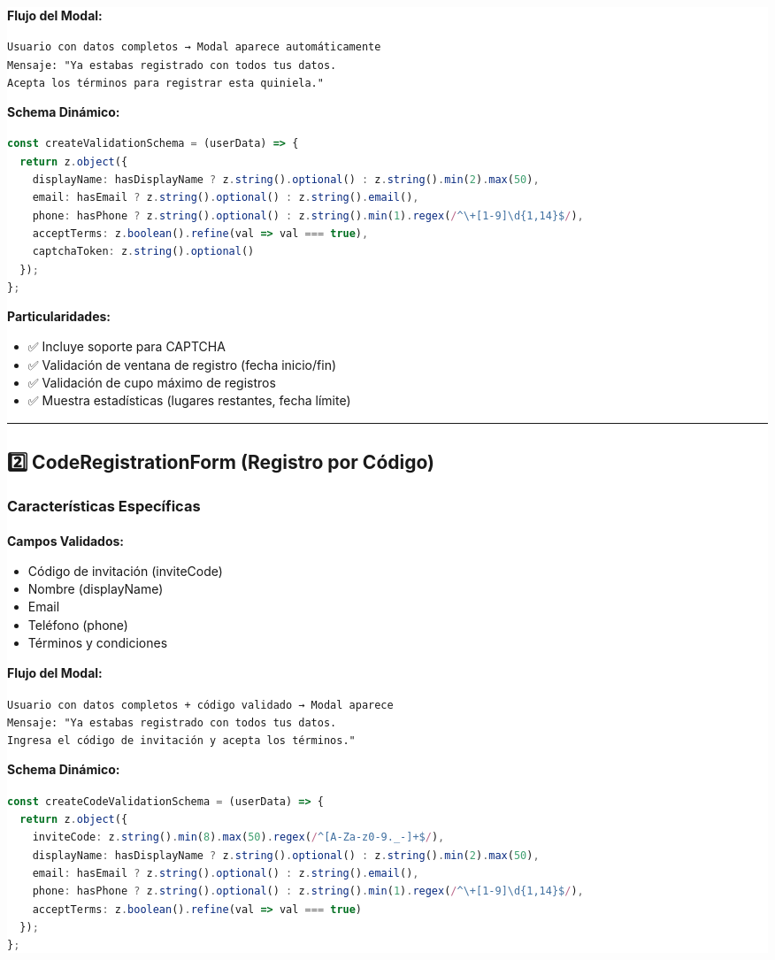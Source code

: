 **Flujo del Modal:**
```
Usuario con datos completos → Modal aparece automáticamente
Mensaje: "Ya estabas registrado con todos tus datos. 
Acepta los términos para registrar esta quiniela."
```

**Schema Dinámico:**
```typescript
const createValidationSchema = (userData) => {
  return z.object({
    displayName: hasDisplayName ? z.string().optional() : z.string().min(2).max(50),
    email: hasEmail ? z.string().optional() : z.string().email(),
    phone: hasPhone ? z.string().optional() : z.string().min(1).regex(/^\+[1-9]\d{1,14}$/),
    acceptTerms: z.boolean().refine(val => val === true),
    captchaToken: z.string().optional()
  });
};
```

**Particularidades:**
- ✅ Incluye soporte para CAPTCHA
- ✅ Validación de ventana de registro (fecha inicio/fin)
- ✅ Validación de cupo máximo de registros
- ✅ Muestra estadísticas (lugares restantes, fecha límite)

---

## 2️⃣ CodeRegistrationForm (Registro por Código)

### Características Específicas

**Campos Validados:**
- Código de invitación (inviteCode)
- Nombre (displayName)
- Email
- Teléfono (phone)
- Términos y condiciones

**Flujo del Modal:**
```
Usuario con datos completos + código validado → Modal aparece
Mensaje: "Ya estabas registrado con todos tus datos. 
Ingresa el código de invitación y acepta los términos."
```

**Schema Dinámico:**
```typescript
const createCodeValidationSchema = (userData) => {
  return z.object({
    inviteCode: z.string().min(8).max(50).regex(/^[A-Za-z0-9._-]+$/),
    displayName: hasDisplayName ? z.string().optional() : z.string().min(2).max(50),
    email: hasEmail ? z.string().optional() : z.string().email(),
    phone: hasPhone ? z.string().optional() : z.string().min(1).regex(/^\+[1-9]\d{1,14}$/),
    acceptTerms: z.boolean().refine(val => val === true)
  });
};
```
